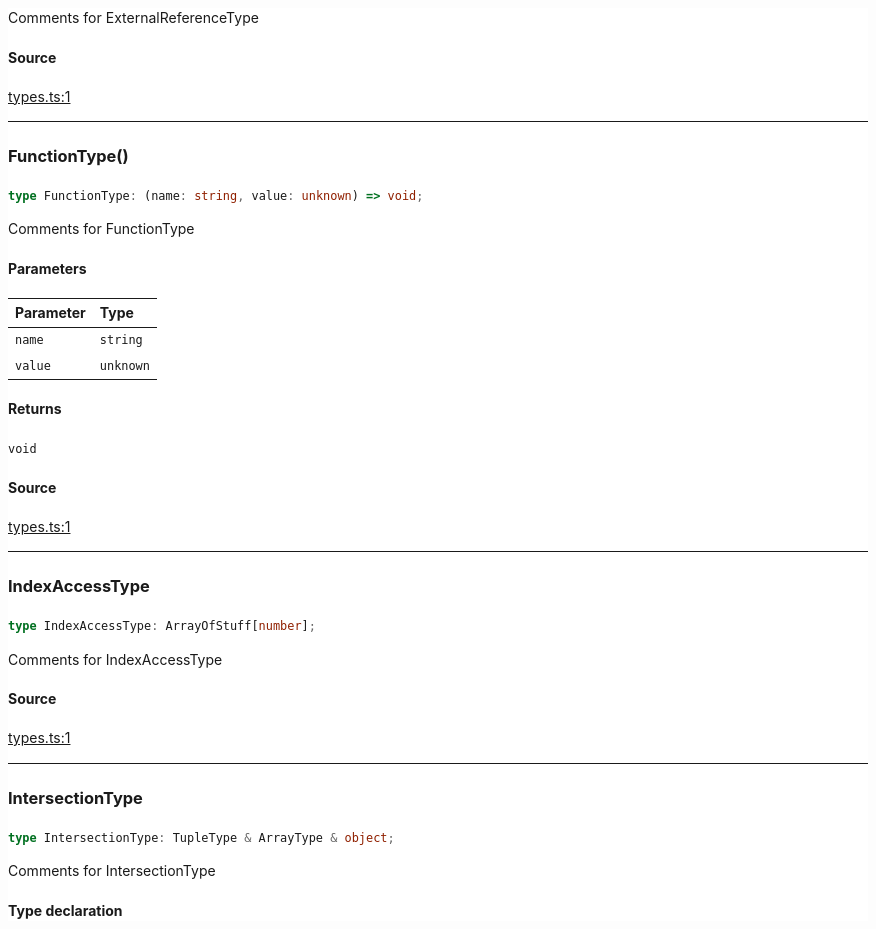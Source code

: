 Comments for ExternalReferenceType

#### Source

[types.ts:1](http://source-url)

***

### FunctionType()

```ts
type FunctionType: (name: string, value: unknown) => void;
```

Comments for FunctionType

#### Parameters

| Parameter | Type |
| :------ | :------ |
| `name` | `string` |
| `value` | `unknown` |

#### Returns

`void`

#### Source

[types.ts:1](http://source-url)

***

### IndexAccessType

```ts
type IndexAccessType: ArrayOfStuff[number];
```

Comments for IndexAccessType

#### Source

[types.ts:1](http://source-url)

***

### IntersectionType

```ts
type IntersectionType: TupleType & ArrayType & object;
```

Comments for IntersectionType

#### Type declaration
